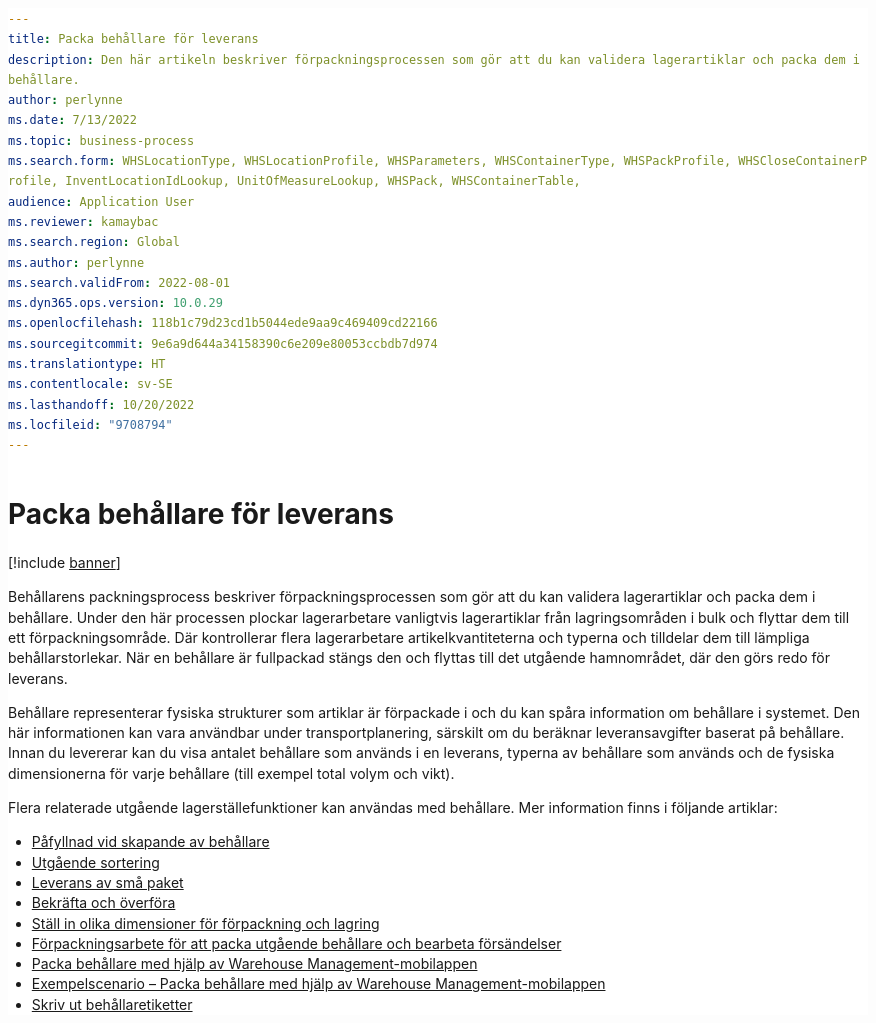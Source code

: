 ```yaml
---
title: Packa behållare för leverans
description: Den här artikeln beskriver förpackningsprocessen som gör att du kan validera lagerartiklar och packa dem i behållare.
author: perlynne
ms.date: 7/13/2022
ms.topic: business-process
ms.search.form: WHSLocationType, WHSLocationProfile, WHSParameters, WHSContainerType, WHSPackProfile, WHSCloseContainerProfile, InventLocationIdLookup, UnitOfMeasureLookup, WHSPack, WHSContainerTable,
audience: Application User
ms.reviewer: kamaybac
ms.search.region: Global
ms.author: perlynne
ms.search.validFrom: 2022-08-01
ms.dyn365.ops.version: 10.0.29
ms.openlocfilehash: 118b1c79d23cd1b5044ede9aa9c469409cd22166
ms.sourcegitcommit: 9e6a9d644a34158390c6e209e80053ccbdb7d974
ms.translationtype: HT
ms.contentlocale: sv-SE
ms.lasthandoff: 10/20/2022
ms.locfileid: "9708794"
---
```

# <a name="pack-containers-for-shipment"></a>Packa behållare för leverans

[!include [banner](../../includes/banner.md)]

Behållarens packningsprocess beskriver förpackningsprocessen som gör att du kan validera lagerartiklar och packa dem i behållare. Under den här processen plockar lagerarbetare vanligtvis lagerartiklar från lagringsområden i bulk och flyttar dem till ett förpackningsområde. Där kontrollerar flera lagerarbetare artikelkvantiteterna och typerna och tilldelar dem till lämpliga behållarstorlekar. När en behållare är fullpackad stängs den och flyttas till det utgående hamnområdet, där den görs redo för leverans.

Behållare representerar fysiska strukturer som artiklar är förpackade i och du kan spåra information om behållare i systemet. Den här informationen kan vara användbar under transportplanering, särskilt om du beräknar leveransavgifter baserat på behållare. Innan du levererar kan du visa antalet behållare som används i en leverans, typerna av behållare som används och de fysiska dimensionerna för varje behållare (till exempel total volym och vikt).

Flera relaterade utgående lagerställefunktioner kan användas med behållare. Mer information finns i följande artiklar:

- [Påfyllnad vid skapande av behållare](wave-containerization.md)
- [Utgående sortering](outbound-sorting.md)
- [Leverans av små paket](small-parcel-shipping.md)
- [Bekräfta och överföra](confirm-and-transfer.md)
- [Ställ in olika dimensioner för förpackning och lagring](packing-vs-storage-dimensions.md)
- [Förpackningsarbete för att packa utgående behållare och bearbeta försändelser](packing-work.md)
- [Packa behållare med hjälp av Warehouse Management-mobilappen](warehouse-app-packing-containers.md)
- [Exempelscenario – Packa behållare med hjälp av Warehouse Management-mobilappen](warehouse-app-pack-containers-scenario.md)
- [Skriv ut behållaretiketter](print-container-labels.md)
